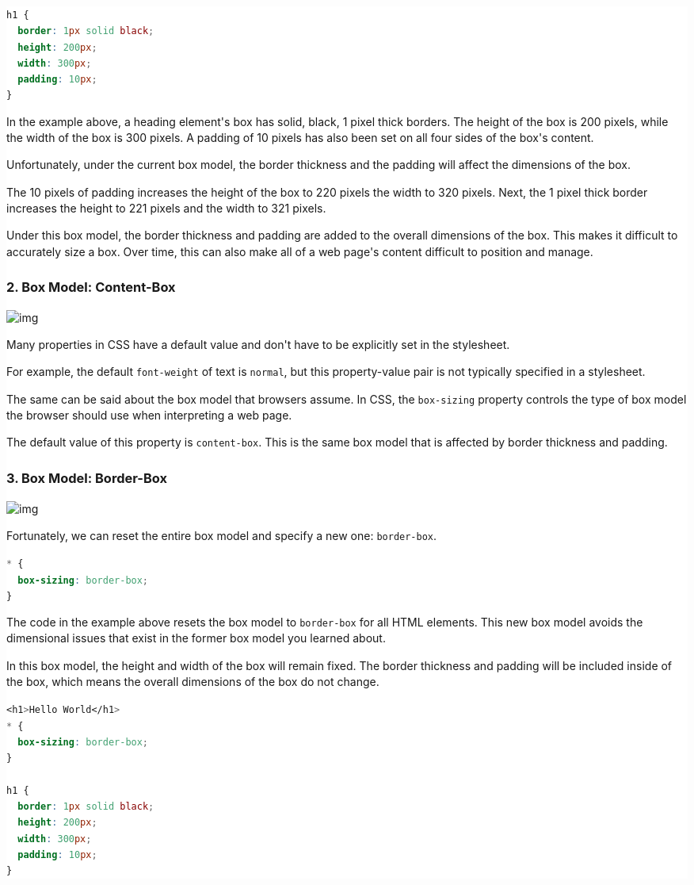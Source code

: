 ```css
h1 {
  border: 1px solid black;
  height: 200px;
  width: 300px;
  padding: 10px;
}
```

In the example above, a heading element's box has solid, black, 1 pixel thick borders. The height of the box is 200 pixels, while the width of the box is 300 pixels. A padding of 10 pixels has also been set on all four sides of the box's content.

Unfortunately, under the current box model, the border thickness and the padding will affect the dimensions of the box.

The 10 pixels of padding increases the height of the box to 220 pixels the width to 320 pixels. Next, the 1 pixel thick border increases the height to 221 pixels and the width to 321 pixels.

Under this box model, the border thickness and padding are added to the overall dimensions of the box. This makes it difficult to accurately size a box. Over time, this can also make all of a web page's content difficult to position and manage.

### 2. Box Model: Content-Box

![img](https://s3.amazonaws.com/codecademy-content/courses/web-101/htmlcss1-diagram__contentbox.svg)

Many properties in CSS have a default value and don't have to be explicitly set in the stylesheet.

For example, the default `font-weight` of text is `normal`, but this property-value pair is not typically specified in a stylesheet.

The same can be said about the box model that browsers assume. In CSS, the `box-sizing` property controls the type of box model the browser should use when interpreting a web page.

The default value of this property is `content-box`. This is the same box model that is affected by border thickness and padding.

### 3. Box Model: Border-Box

![img](https://s3.amazonaws.com/codecademy-content/courses/web-101/htmlcss1-diagram__borderbox.svg)

Fortunately, we can reset the entire box model and specify a new one: `border-box`.

```css
* {
  box-sizing: border-box;
}
```

The code in the example above resets the box model to `border-box` for all HTML elements. This new box model avoids the dimensional issues that exist in the former box model you learned about.

In this box model, the height and width of the box will remain fixed. The border thickness and padding will be included inside of the box, which means the overall dimensions of the box do not change.

```css
<h1>Hello World</h1>
* {
  box-sizing: border-box;
}

h1 {
  border: 1px solid black;
  height: 200px;
  width: 300px;
  padding: 10px;
}
```
